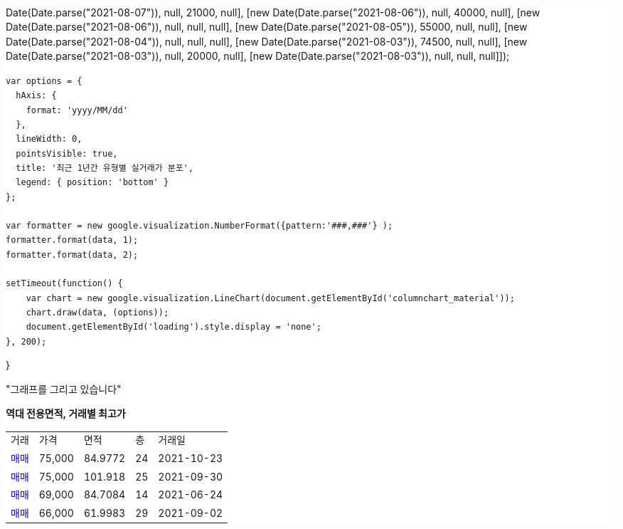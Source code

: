 Date(Date.parse("2021-08-07")), null, 21000, null], [new Date(Date.parse("2021-08-06")), null, 40000, null], [new Date(Date.parse("2021-08-06")), null, null, null], [new Date(Date.parse("2021-08-05")), 55000, null, null], [new Date(Date.parse("2021-08-04")), null, null, null], [new Date(Date.parse("2021-08-03")), 74500, null, null], [new Date(Date.parse("2021-08-03")), null, 20000, null], [new Date(Date.parse("2021-08-03")), null, null, null]]);

    var options = {
      hAxis: {
        format: 'yyyy/MM/dd'
      },    
      lineWidth: 0,
      pointsVisible: true,    
      title: '최근 1년간 유형별 실거래가 분포',
      legend: { position: 'bottom' }
    };

    var formatter = new google.visualization.NumberFormat({pattern:'###,###'} );
    formatter.format(data, 1);
    formatter.format(data, 2);
    
    setTimeout(function() {
        var chart = new google.visualization.LineChart(document.getElementById('columnchart_material'));
        chart.draw(data, (options));
        document.getElementById('loading').style.display = 'none';
    }, 200);
  }
</script>


<div id="loading" style="z-index:20; display: block; margin-left: 0px">"그래프를 그리고 있습니다"</div>
<div id="columnchart_material" style="width: 95%; margin-left: 0px; display: block"></div>

<b>역대 전용면적, 거래별 최고가</b>
<table class="sortable">
    <tr>
      <td>거래</td>
      <td>가격</td>
      <td>면적</td>
      <td>층</td>
      <td>거래일</td>
    </tr>
        <tr>
          <td><a style="color: blue">매매</a></td>
          <td>75,000</td>
          <td>84.9772</td>
          <td>24</td>
          <td>2021-10-23</td>
        </tr>            <tr>
          <td><a style="color: blue">매매</a></td>
          <td>75,000</td>
          <td>101.918</td>
          <td>25</td>
          <td>2021-09-30</td>
        </tr>            <tr>
          <td><a style="color: blue">매매</a></td>
          <td>69,000</td>
          <td>84.7084</td>
          <td>14</td>
          <td>2021-06-24</td>
        </tr>            <tr>
          <td><a style="color: blue">매매</a></td>
          <td>66,000</td>
          <td>61.9983</td>
          <td>29</td>
          <td>2021-09-02</td>
        </tr>            <tr>